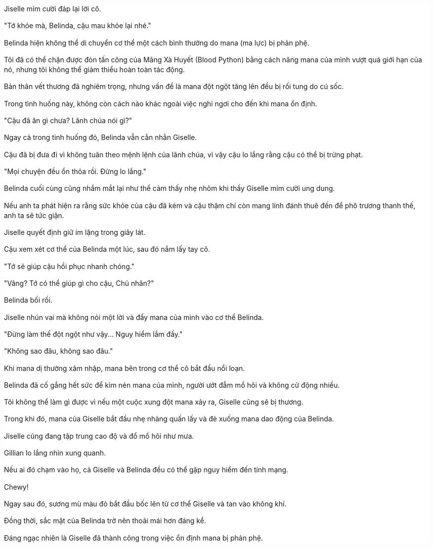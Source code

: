Jiselle mỉm cười đáp lại lời cô.

"Tớ khỏe mà, Belinda, cậu mau khỏe lại nhé."

Belinda hiện không thể di chuyển cơ thể một cách bình thường do mana (ma lực) bị phản phệ.

Tôi đã có thể chặn được đòn tấn công của Mãng Xà Huyết (Blood Python) bằng cách nâng mana của mình vượt quá giới hạn của nó, nhưng tôi không thể giảm thiểu hoàn toàn tác động.

Bản thân vết thương đã nghiêm trọng, nhưng vấn đề là mana đột ngột tăng lên đều bị rối tung do cú sốc.

Trong tình huống này, không còn cách nào khác ngoài việc nghỉ ngơi cho đến khi mana ổn định.

"Cậu đã ăn gì chưa? Lãnh chúa nói gì?"

Ngay cả trong tình huống đó, Belinda vẫn cằn nhằn Giselle.

Cậu đã bị đưa đi vì không tuân theo mệnh lệnh của lãnh chúa, vì vậy cậu lo lắng rằng cậu có thể bị trừng phạt.

"Mọi chuyện đều ổn thỏa rồi. Đừng lo lắng."

Belinda cuối cùng cũng nhắm mắt lại như thể cảm thấy nhẹ nhõm khi thấy Giselle mỉm cười ung dung.

Nếu anh ta phát hiện ra rằng sức khỏe của cậu đã kém và cậu thậm chí còn mang lính đánh thuê đến để phô trương thanh thế, anh ta sẽ tức giận.

Jiselle quyết định giữ im lặng trong giây lát.

Cậu xem xét cơ thể của Belinda một lúc, sau đó nắm lấy tay cô.

"Tớ sẽ giúp cậu hồi phục nhanh chóng."

"Vâng? Tớ có thể giúp gì cho cậu, Chủ nhân?"

Belinda bối rối.

Jiselle nhún vai mà không nói một lời và đẩy mana của mình vào cơ thể Belinda.

"Đừng làm thế đột ngột như vậy... Nguy hiểm lắm đấy."

"Không sao đâu, không sao đâu."

Khi mana dị thường xâm nhập, mana bên trong cơ thể cô bắt đầu nổi loạn.

Belinda đã cố gắng hết sức để kìm nén mana của mình, người ướt đẫm mồ hôi và không cử động nhiều.

Tôi không thể làm gì được vì nếu một cuộc xung đột mana xảy ra, Giselle cũng sẽ bị thương.

Trong khi đó, mana của Giselle bắt đầu nhẹ nhàng quấn lấy và đè xuống mana dao động của Belinda.

Jiselle cũng đang tập trung cao độ và đổ mồ hôi như mưa.

Gillian lo lắng nhìn xung quanh.

Nếu ai đó chạm vào họ, cả Giselle và Belinda đều có thể gặp nguy hiểm đến tính mạng.

Chewy!

Ngay sau đó, sương mù màu đỏ bắt đầu bốc lên từ cơ thể Giselle và tan vào không khí.

Đồng thời, sắc mặt của Belinda trở nên thoải mái hơn đáng kể.

Đáng ngạc nhiên là Giselle đã thành công trong việc ổn định mana bị phản phệ.
